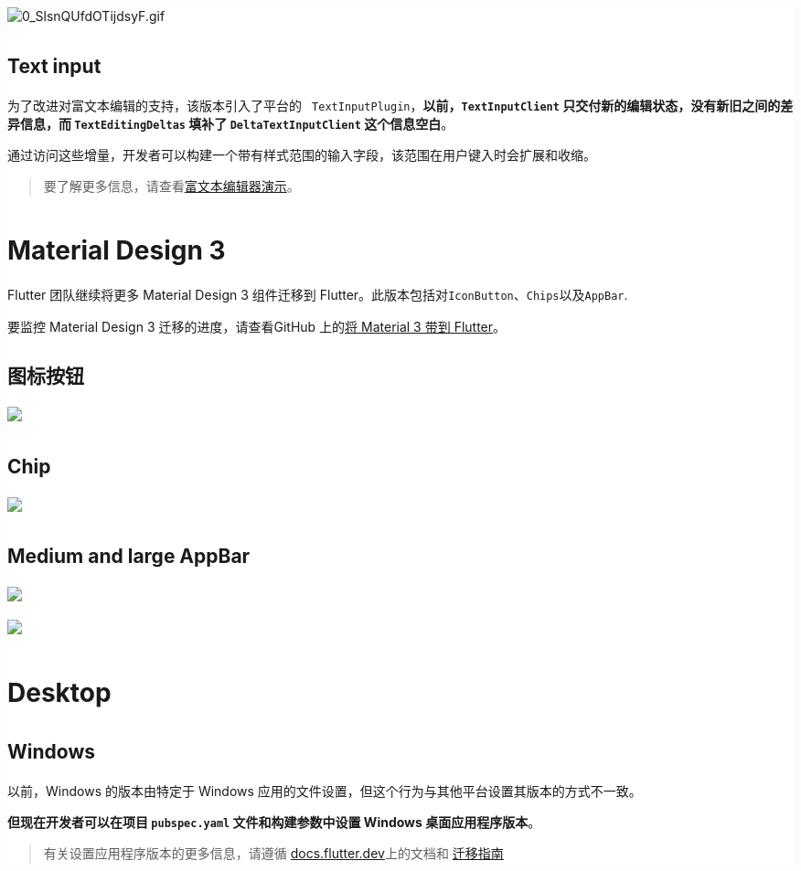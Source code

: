 ![0_SlsnQUfdOTijdsyF.gif](http://img.cdn.guoshuyu.cn/20220831_Flutter-330/image2)


## Text input

为了改进对富文本编辑的支持，该版本引入了平台的 ` TextInputPlugin`，**以前，`TextInputClient` 只交付新的编辑状态，没有新旧之间的差异信息，而 `TextEditingDeltas` 填补了 `DeltaTextInputClient` 这个信息空白**。

通过访问这些增量，开发者可以构建一个带有样式范围的输入字段，该范围在用户键入时会扩展和收缩。

> 要了解更多信息，请查看[富文本编辑器演示](https://flutter.github.io/samples/rich_text_editor.html)。


# Material Design 3

Flutter 团队继续将更多 Material Design 3 组件迁移到 Flutter。此版本包括对`IconButton`、`Chips`以及`AppBar`.

要监控 Material Design 3 迁移的进度，请查看GitHub 上的[将 Material 3 带到 Flutter](https://github.com/flutter/flutter/issues/91605)。


## 图标按钮

![](http://img.cdn.guoshuyu.cn/20220831_Flutter-330/image3)

## Chip


![](http://img.cdn.guoshuyu.cn/20220831_Flutter-330/image4)

## Medium and large AppBar


![](http://img.cdn.guoshuyu.cn/20220831_Flutter-330/image5)


![](http://img.cdn.guoshuyu.cn/20220831_Flutter-330/image6)



# Desktop

## Windows


以前，Windows 的版本由特定于 Windows 应用的文件设置，但这个行为与其他平台设置其版本的方式不一致。

**但现在开发者可以在项目 `pubspec.yaml` 文件和构建参数中设置 Windows 桌面应用程序版本**。

> 有关设置应用程序版本的更多信息，请遵循 [docs.flutter.dev](https://docs.flutter.dev/deployment/windows#updating-the-apps-version-number)上的文档和 [迁移指南](https://docs.flutter.dev/development/platform-integration/windows/version-migration)
